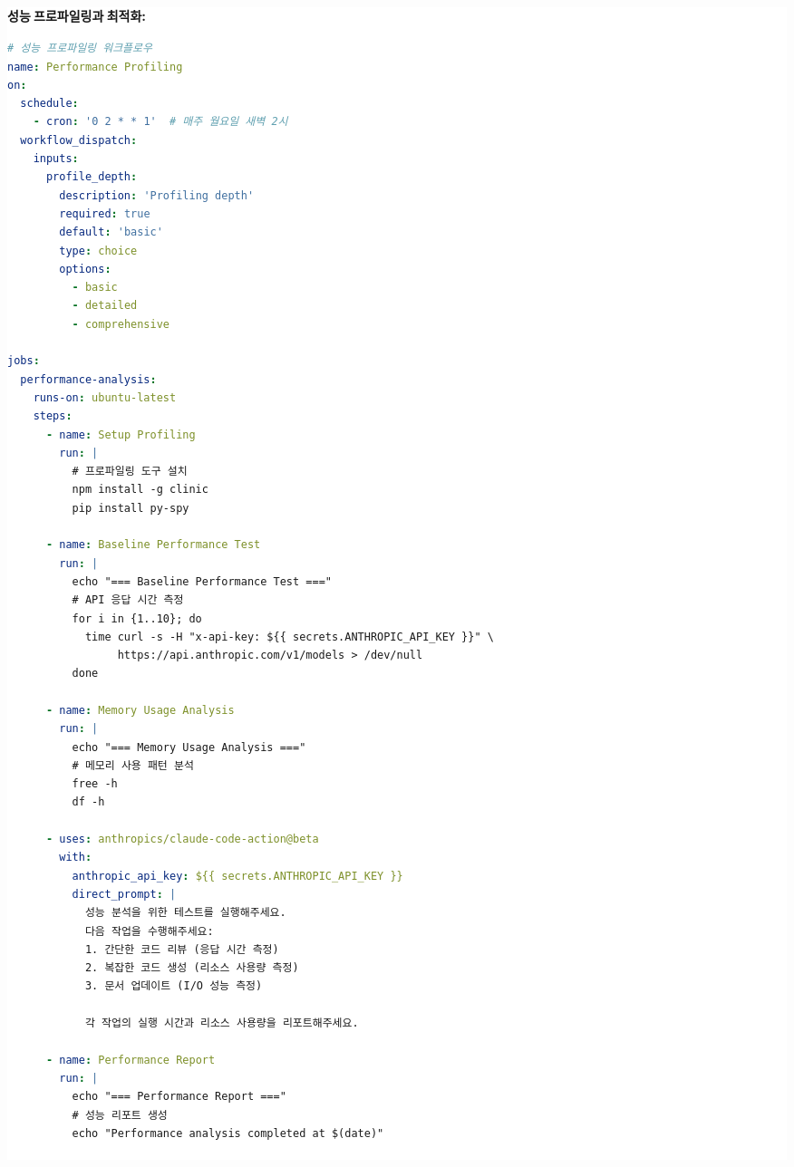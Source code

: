 **성능 프로파일링과 최적화:**

```yaml
# 성능 프로파일링 워크플로우
name: Performance Profiling
on:
  schedule:
    - cron: '0 2 * * 1'  # 매주 월요일 새벽 2시
  workflow_dispatch:
    inputs:
      profile_depth:
        description: 'Profiling depth'
        required: true
        default: 'basic'
        type: choice
        options:
          - basic
          - detailed
          - comprehensive

jobs:
  performance-analysis:
    runs-on: ubuntu-latest
    steps:
      - name: Setup Profiling
        run: |
          # 프로파일링 도구 설치
          npm install -g clinic
          pip install py-spy
          
      - name: Baseline Performance Test
        run: |
          echo "=== Baseline Performance Test ==="
          # API 응답 시간 측정
          for i in {1..10}; do
            time curl -s -H "x-api-key: ${{ secrets.ANTHROPIC_API_KEY }}" \
                 https://api.anthropic.com/v1/models > /dev/null
          done
          
      - name: Memory Usage Analysis
        run: |
          echo "=== Memory Usage Analysis ==="
          # 메모리 사용 패턴 분석
          free -h
          df -h
          
      - uses: anthropics/claude-code-action@beta
        with:
          anthropic_api_key: ${{ secrets.ANTHROPIC_API_KEY }}
          direct_prompt: |
            성능 분석을 위한 테스트를 실행해주세요.
            다음 작업을 수행해주세요:
            1. 간단한 코드 리뷰 (응답 시간 측정)
            2. 복잡한 코드 생성 (리소스 사용량 측정)
            3. 문서 업데이트 (I/O 성능 측정)
            
            각 작업의 실행 시간과 리소스 사용량을 리포트해주세요.
            
      - name: Performance Report
        run: |
          echo "=== Performance Report ==="
          # 성능 리포트 생성
          echo "Performance analysis completed at $(date)"
          
```